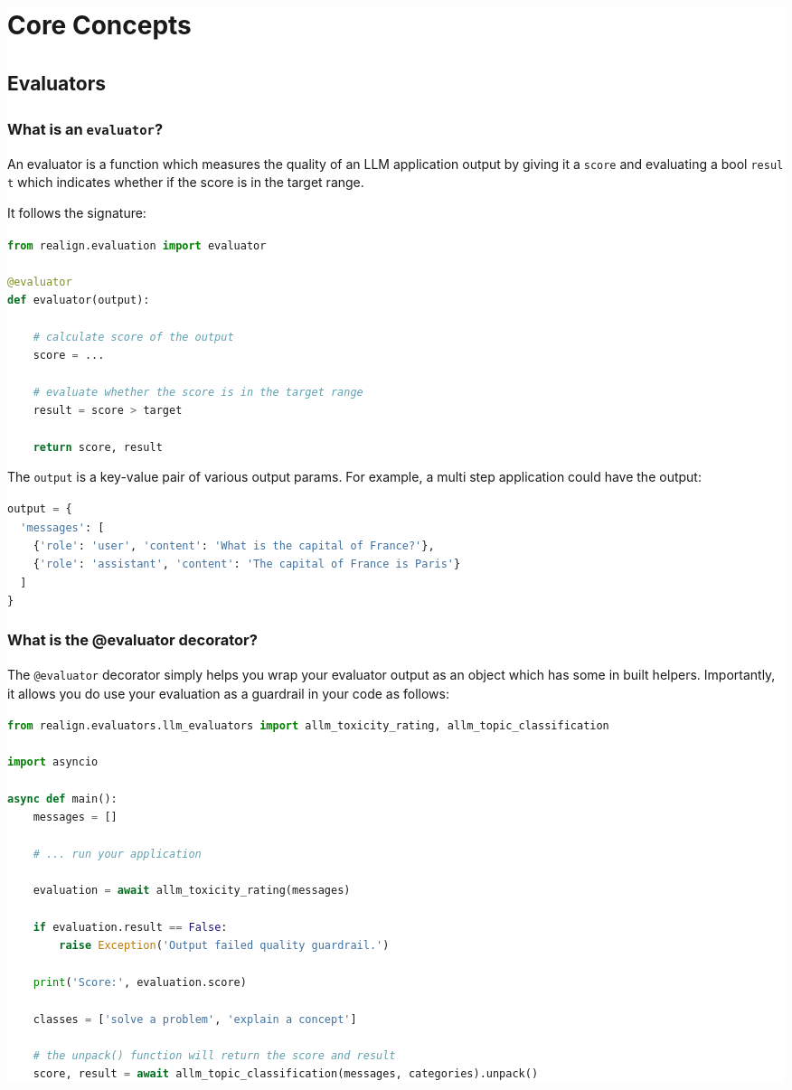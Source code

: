 # Core Concepts

## Evaluators

### **What is an `evaluator`?**

An evaluator is a function which measures the quality of an LLM application output by giving it a `score` and evaluating a bool `result` which indicates whether if the score is in the target range.

It follows the signature:

```python
from realign.evaluation import evaluator

@evaluator
def evaluator(output):
	
	# calculate score of the output
	score = ...
	
	# evaluate whether the score is in the target range
	result = score > target
	
	return score, result
```

The `output` is a key-value pair of various output params. For example, a multi step application could have the output:

```python
output = {
  'messages': [ 
    {'role': 'user', 'content': 'What is the capital of France?'}, 
    {'role': 'assistant', 'content': 'The capital of France is Paris'}
  ]
}
```

### What is the @evaluator decorator?

The `@evaluator` decorator simply helps you wrap your evaluator output as an object which has some in built helpers. Importantly, it allows you do use your evaluation as a guardrail in your code as follows:

```python
from realign.evaluators.llm_evaluators import allm_toxicity_rating, allm_topic_classification

import asyncio

async def main():
    messages = []

    # ... run your application

    evaluation = await allm_toxicity_rating(messages)

    if evaluation.result == False:
        raise Exception('Output failed quality guardrail.')

    print('Score:', evaluation.score)

    classes = ['solve a problem', 'explain a concept']

    # the unpack() function will return the score and result
    score, result = await allm_topic_classification(messages, categories).unpack()
```